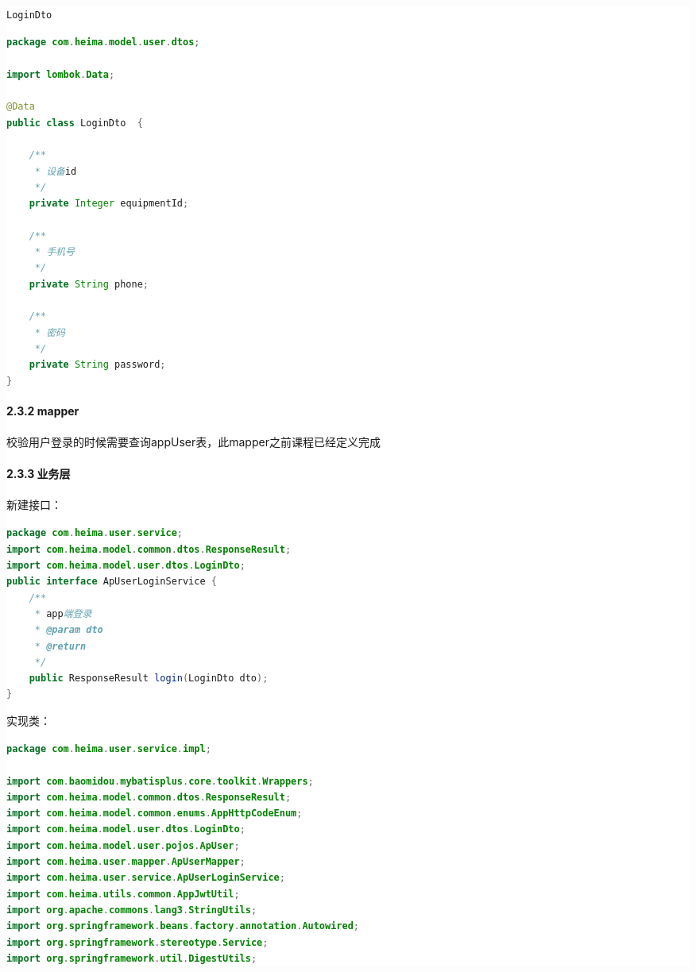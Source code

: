 `LoginDto`

```java
package com.heima.model.user.dtos;

import lombok.Data;

@Data
public class LoginDto  {

    /**
     * 设备id
     */
    private Integer equipmentId;

    /**
     * 手机号
     */
    private String phone;

    /**
     * 密码
     */
    private String password;
}
```

#### 2.3.2 mapper

校验用户登录的时候需要查询appUser表，此mapper之前课程已经定义完成

#### 2.3.3 业务层

新建接口：

```java
package com.heima.user.service;
import com.heima.model.common.dtos.ResponseResult;
import com.heima.model.user.dtos.LoginDto;
public interface ApUserLoginService {
    /**
     * app端登录
     * @param dto
     * @return
     */
    public ResponseResult login(LoginDto dto);
}
```

实现类：

```java
package com.heima.user.service.impl;

import com.baomidou.mybatisplus.core.toolkit.Wrappers;
import com.heima.model.common.dtos.ResponseResult;
import com.heima.model.common.enums.AppHttpCodeEnum;
import com.heima.model.user.dtos.LoginDto;
import com.heima.model.user.pojos.ApUser;
import com.heima.user.mapper.ApUserMapper;
import com.heima.user.service.ApUserLoginService;
import com.heima.utils.common.AppJwtUtil;
import org.apache.commons.lang3.StringUtils;
import org.springframework.beans.factory.annotation.Autowired;
import org.springframework.stereotype.Service;
import org.springframework.util.DigestUtils;

```